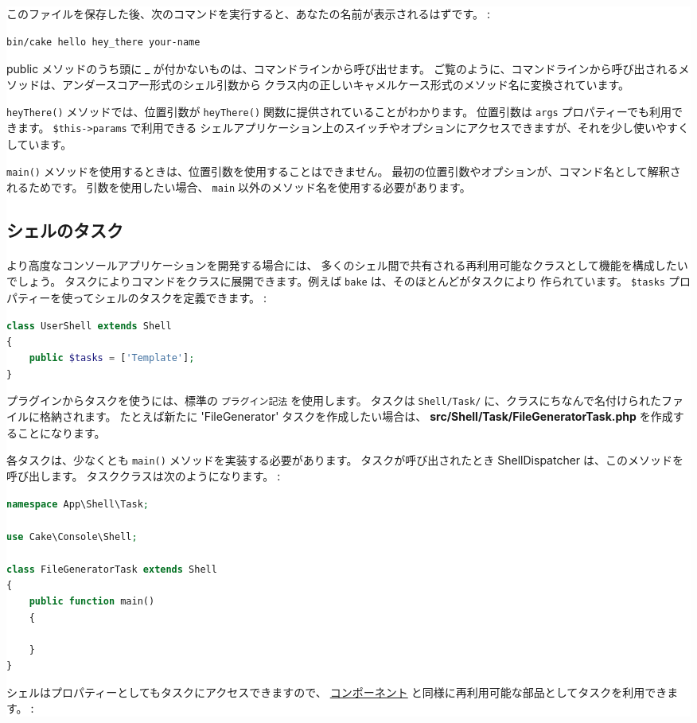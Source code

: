このファイルを保存した後、次のコマンドを実行すると、あなたの名前が表示されるはずです。 :

    bin/cake hello hey_there your-name

public メソッドのうち頭に \_ が付かないものは、コマンドラインから呼び出せます。
ご覧のように、コマンドラインから呼び出されるメソッドは、アンダースコアー形式のシェル引数から
クラス内の正しいキャメルケース形式のメソッド名に変換されています。

`heyThere()` メソッドでは、位置引数が `heyThere()` 関数に提供されていることがわかります。
位置引数は `args` プロパティーでも利用できます。 `$this->params` で利用できる
シェルアプリケーション上のスイッチやオプションにアクセスできますが、それを少し使いやすくしています。

`main()` メソッドを使用するときは、位置引数を使用することはできません。
最初の位置引数やオプションが、コマンド名として解釈されるためです。
引数を使用したい場合、 `main` 以外のメソッド名を使用する必要があります。

## シェルのタスク

より高度なコンソールアプリケーションを開発する場合には、
多くのシェル間で共有される再利用可能なクラスとして機能を構成したいでしょう。
タスクによりコマンドをクラスに展開できます。例えば `bake` は、そのほとんどがタスクにより
作られています。 `$tasks` プロパティーを使ってシェルのタスクを定義できます。 :

``` php
class UserShell extends Shell
{
    public $tasks = ['Template'];
}
```

プラグインからタスクを使うには、標準の `プラグイン記法` を使用します。
タスクは `Shell/Task/` に、クラスにちなんで名付けられたファイルに格納されます。
たとえば新たに 'FileGenerator' タスクを作成したい場合は、
**src/Shell/Task/FileGeneratorTask.php** を作成することになります。

各タスクは、少なくとも `main()` メソッドを実装する必要があります。
タスクが呼び出されたとき ShellDispatcher は、このメソッドを呼び出します。
タスククラスは次のようになります。 :

``` php
namespace App\Shell\Task;

use Cake\Console\Shell;

class FileGeneratorTask extends Shell
{
    public function main()
    {

    }
}
```

シェルはプロパティーとしてもタスクにアクセスできますので、 [コンポーネント](../controllers/components)
と同様に再利用可能な部品としてタスクを利用できます。 :
